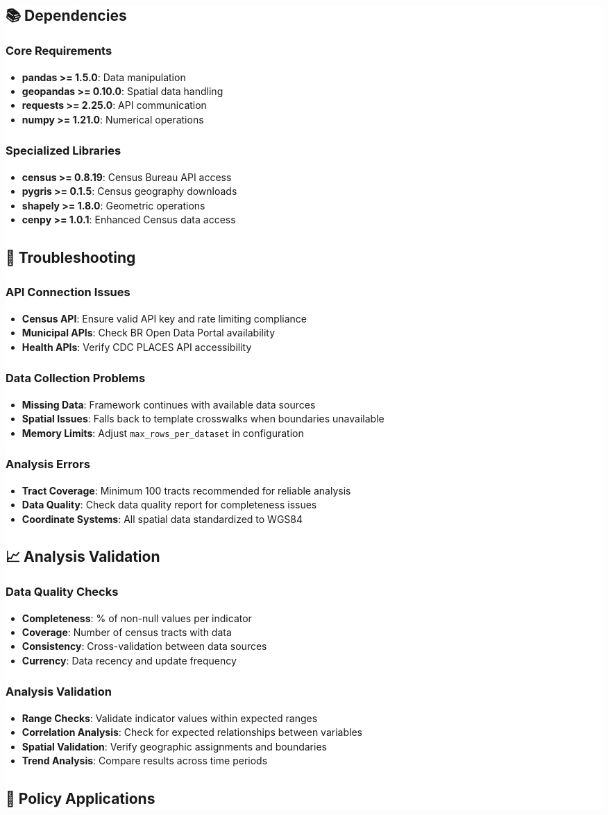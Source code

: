 
## 📚 Dependencies

### Core Requirements
- **pandas >= 1.5.0**: Data manipulation
- **geopandas >= 0.10.0**: Spatial data handling
- **requests >= 2.25.0**: API communication
- **numpy >= 1.21.0**: Numerical operations

### Specialized Libraries
- **census >= 0.8.19**: Census Bureau API access
- **pygris >= 0.1.5**: Census geography downloads
- **shapely >= 1.8.0**: Geometric operations
- **cenpy >= 1.0.1**: Enhanced Census data access

## 🔧 Troubleshooting

### API Connection Issues
- **Census API**: Ensure valid API key and rate limiting compliance
- **Municipal APIs**: Check BR Open Data Portal availability
- **Health APIs**: Verify CDC PLACES API accessibility

### Data Collection Problems
- **Missing Data**: Framework continues with available data sources
- **Spatial Issues**: Falls back to template crosswalks when boundaries unavailable
- **Memory Limits**: Adjust `max_rows_per_dataset` in configuration

### Analysis Errors
- **Tract Coverage**: Minimum 100 tracts recommended for reliable analysis
- **Data Quality**: Check data quality report for completeness issues
- **Coordinate Systems**: All spatial data standardized to WGS84

## 📈 Analysis Validation

### Data Quality Checks
- **Completeness**: % of non-null values per indicator
- **Coverage**: Number of census tracts with data
- **Consistency**: Cross-validation between data sources
- **Currency**: Data recency and update frequency

### Analysis Validation
- **Range Checks**: Validate indicator values within expected ranges
- **Correlation Analysis**: Check for expected relationships between variables
- **Spatial Validation**: Verify geographic assignments and boundaries
- **Trend Analysis**: Compare results across time periods

## 🎯 Policy Applications
